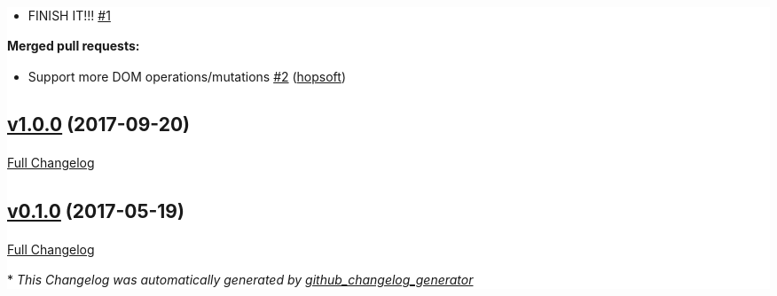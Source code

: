 - FINISH IT!!! [\#1](https://github.com/stimulusreflex/cable_ready/issues/1)

**Merged pull requests:**

- Support more DOM operations/mutations [\#2](https://github.com/stimulusreflex/cable_ready/pull/2) ([hopsoft](https://github.com/hopsoft))

## [v1.0.0](https://github.com/stimulusreflex/cable_ready/tree/v1.0.0) (2017-09-20)

[Full Changelog](https://github.com/stimulusreflex/cable_ready/compare/v0.1.0...v1.0.0)

## [v0.1.0](https://github.com/stimulusreflex/cable_ready/tree/v0.1.0) (2017-05-19)

[Full Changelog](https://github.com/stimulusreflex/cable_ready/compare/e62800f06e2f436fc66de2b9840313ba1de349bc...v0.1.0)



\* *This Changelog was automatically generated by [github_changelog_generator](https://github.com/github-changelog-generator/github-changelog-generator)*
